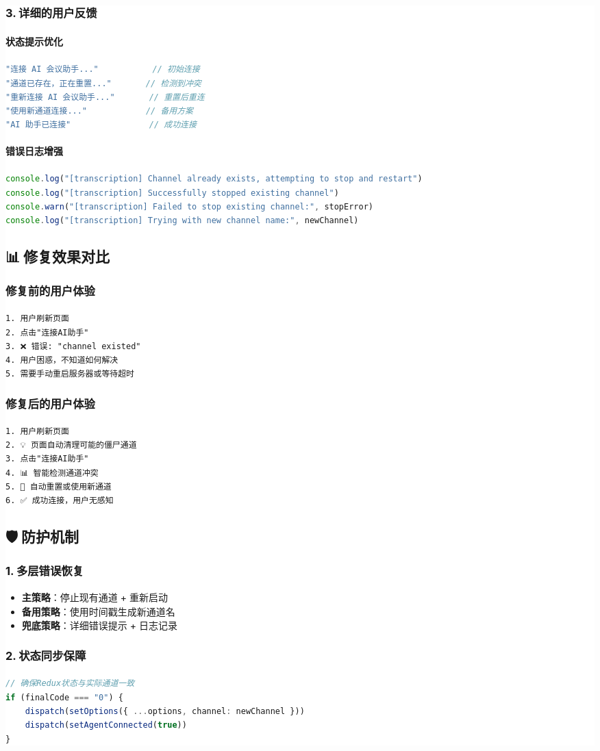 ### 3. **详细的用户反馈**

#### **状态提示优化**
```typescript
"连接 AI 会议助手..."           // 初始连接
"通道已存在，正在重置..."       // 检测到冲突
"重新连接 AI 会议助手..."       // 重置后重连
"使用新通道连接..."            // 备用方案
"AI 助手已连接"                // 成功连接
```

#### **错误日志增强**
```typescript
console.log("[transcription] Channel already exists, attempting to stop and restart")
console.log("[transcription] Successfully stopped existing channel")
console.warn("[transcription] Failed to stop existing channel:", stopError)
console.log("[transcription] Trying with new channel name:", newChannel)
```

## 📊 修复效果对比

### 修复前的用户体验
```
1. 用户刷新页面
2. 点击"连接AI助手"
3. ❌ 错误: "channel existed"
4. 用户困惑，不知道如何解决
5. 需要手动重启服务器或等待超时
```

### 修复后的用户体验
```
1. 用户刷新页面
2. 💡 页面自动清理可能的僵尸通道
3. 点击"连接AI助手"
4. 📊 智能检测通道冲突
5. 🔄 自动重置或使用新通道
6. ✅ 成功连接，用户无感知
```

## 🛡️ 防护机制

### 1. **多层错误恢复**
- **主策略**：停止现有通道 + 重新启动
- **备用策略**：使用时间戳生成新通道名
- **兜底策略**：详细错误提示 + 日志记录

### 2. **状态同步保障**
```typescript
// 确保Redux状态与实际通道一致
if (finalCode === "0") {
    dispatch(setOptions({ ...options, channel: newChannel }))
    dispatch(setAgentConnected(true))
}
```
